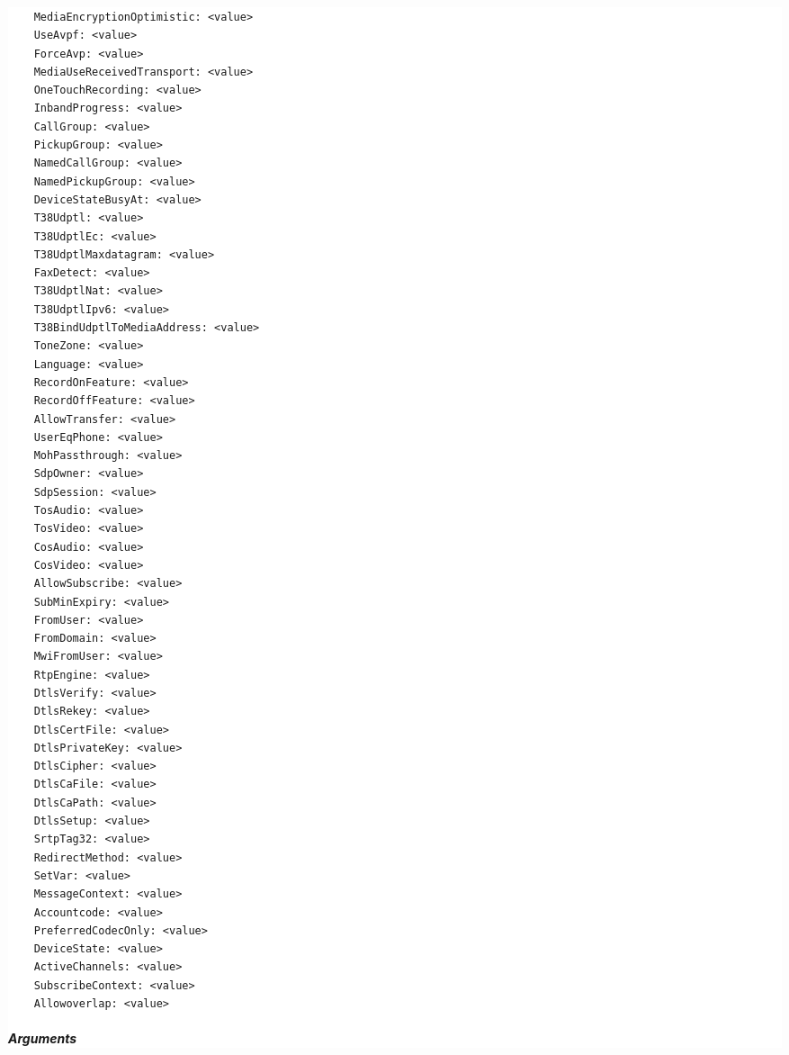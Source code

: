 ```
    MediaEncryptionOptimistic: <value>
    UseAvpf: <value>
    ForceAvp: <value>
    MediaUseReceivedTransport: <value>
    OneTouchRecording: <value>
    InbandProgress: <value>
    CallGroup: <value>
    PickupGroup: <value>
    NamedCallGroup: <value>
    NamedPickupGroup: <value>
    DeviceStateBusyAt: <value>
    T38Udptl: <value>
    T38UdptlEc: <value>
    T38UdptlMaxdatagram: <value>
    FaxDetect: <value>
    T38UdptlNat: <value>
    T38UdptlIpv6: <value>
    T38BindUdptlToMediaAddress: <value>
    ToneZone: <value>
    Language: <value>
    RecordOnFeature: <value>
    RecordOffFeature: <value>
    AllowTransfer: <value>
    UserEqPhone: <value>
    MohPassthrough: <value>
    SdpOwner: <value>
    SdpSession: <value>
    TosAudio: <value>
    TosVideo: <value>
    CosAudio: <value>
    CosVideo: <value>
    AllowSubscribe: <value>
    SubMinExpiry: <value>
    FromUser: <value>
    FromDomain: <value>
    MwiFromUser: <value>
    RtpEngine: <value>
    DtlsVerify: <value>
    DtlsRekey: <value>
    DtlsCertFile: <value>
    DtlsPrivateKey: <value>
    DtlsCipher: <value>
    DtlsCaFile: <value>
    DtlsCaPath: <value>
    DtlsSetup: <value>
    SrtpTag32: <value>
    RedirectMethod: <value>
    SetVar: <value>
    MessageContext: <value>
    Accountcode: <value>
    PreferredCodecOnly: <value>
    DeviceState: <value>
    ActiveChannels: <value>
    SubscribeContext: <value>
    Allowoverlap: <value>

```
##### Arguments
